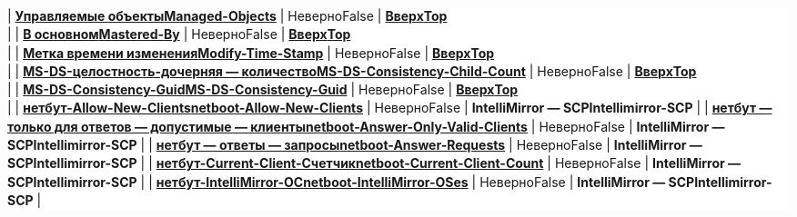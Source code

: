 | [<span data-ttu-id="855e7-244">**Управляемые объекты**</span><span class="sxs-lookup"><span data-stu-id="855e7-244">**Managed-Objects**</span></span>](a-managedobjects.md)                                  | <span data-ttu-id="855e7-245">Неверно</span><span class="sxs-lookup"><span data-stu-id="855e7-245">False</span></span>     | [<span data-ttu-id="855e7-246">**Вверх**</span><span class="sxs-lookup"><span data-stu-id="855e7-246">**Top**</span></span>](c-top.md)<br/>                                                          |
| [<span data-ttu-id="855e7-247">**В основном**</span><span class="sxs-lookup"><span data-stu-id="855e7-247">**Mastered-By**</span></span>](a-masteredby.md)                                          | <span data-ttu-id="855e7-248">Неверно</span><span class="sxs-lookup"><span data-stu-id="855e7-248">False</span></span>     | [<span data-ttu-id="855e7-249">**Вверх**</span><span class="sxs-lookup"><span data-stu-id="855e7-249">**Top**</span></span>](c-top.md)<br/>                                                          |
| [<span data-ttu-id="855e7-250">**Метка времени изменения**</span><span class="sxs-lookup"><span data-stu-id="855e7-250">**Modify-Time-Stamp**</span></span>](a-modifytimestamp.md)                               | <span data-ttu-id="855e7-251">Неверно</span><span class="sxs-lookup"><span data-stu-id="855e7-251">False</span></span>     | [<span data-ttu-id="855e7-252">**Вверх**</span><span class="sxs-lookup"><span data-stu-id="855e7-252">**Top**</span></span>](c-top.md)<br/>                                                          |
| [<span data-ttu-id="855e7-253">**MS-DS-целостность-дочерняя — количество**</span><span class="sxs-lookup"><span data-stu-id="855e7-253">**MS-DS-Consistency-Child-Count**</span></span>](a-ms-ds-consistencychildcount.md)       | <span data-ttu-id="855e7-254">Неверно</span><span class="sxs-lookup"><span data-stu-id="855e7-254">False</span></span>     | [<span data-ttu-id="855e7-255">**Вверх**</span><span class="sxs-lookup"><span data-stu-id="855e7-255">**Top**</span></span>](c-top.md)<br/>                                                          |
| [<span data-ttu-id="855e7-256">**MS-DS-Consistencу-Guid**</span><span class="sxs-lookup"><span data-stu-id="855e7-256">**MS-DS-Consistency-Guid**</span></span>](a-ms-ds-consistencyguid.md)                    | <span data-ttu-id="855e7-257">Неверно</span><span class="sxs-lookup"><span data-stu-id="855e7-257">False</span></span>     | [<span data-ttu-id="855e7-258">**Вверх**</span><span class="sxs-lookup"><span data-stu-id="855e7-258">**Top**</span></span>](c-top.md)<br/>                                                          |
| [<span data-ttu-id="855e7-259">**нетбут-Allow-New-Clients**</span><span class="sxs-lookup"><span data-stu-id="855e7-259">**netboot-Allow-New-Clients**</span></span>](a-netbootallownewclients.md)                | <span data-ttu-id="855e7-260">Неверно</span><span class="sxs-lookup"><span data-stu-id="855e7-260">False</span></span>     | <span data-ttu-id="855e7-261">**IntelliMirror — SCP**</span><span class="sxs-lookup"><span data-stu-id="855e7-261">**Intellimirror-SCP**</span></span>                                                                    |
| [<span data-ttu-id="855e7-262">**нетбут — только для ответов — допустимые — клиенты**</span><span class="sxs-lookup"><span data-stu-id="855e7-262">**netboot-Answer-Only-Valid-Clients**</span></span>](a-netbootansweronlyvalidclients.md) | <span data-ttu-id="855e7-263">Неверно</span><span class="sxs-lookup"><span data-stu-id="855e7-263">False</span></span>     | <span data-ttu-id="855e7-264">**IntelliMirror — SCP**</span><span class="sxs-lookup"><span data-stu-id="855e7-264">**Intellimirror-SCP**</span></span>                                                                    |
| [<span data-ttu-id="855e7-265">**нетбут — ответы — запросы**</span><span class="sxs-lookup"><span data-stu-id="855e7-265">**netboot-Answer-Requests**</span></span>](a-netbootanswerrequests.md)                   | <span data-ttu-id="855e7-266">Неверно</span><span class="sxs-lookup"><span data-stu-id="855e7-266">False</span></span>     | <span data-ttu-id="855e7-267">**IntelliMirror — SCP**</span><span class="sxs-lookup"><span data-stu-id="855e7-267">**Intellimirror-SCP**</span></span>                                                                    |
| [<span data-ttu-id="855e7-268">**нетбут-Current-Client-Счетчик**</span><span class="sxs-lookup"><span data-stu-id="855e7-268">**netboot-Current-Client-Count**</span></span>](a-netbootcurrentclientcount.md)          | <span data-ttu-id="855e7-269">Неверно</span><span class="sxs-lookup"><span data-stu-id="855e7-269">False</span></span>     | <span data-ttu-id="855e7-270">**IntelliMirror — SCP**</span><span class="sxs-lookup"><span data-stu-id="855e7-270">**Intellimirror-SCP**</span></span>                                                                    |
| [<span data-ttu-id="855e7-271">**нетбут-IntelliMirror-ОС**</span><span class="sxs-lookup"><span data-stu-id="855e7-271">**netboot-IntelliMirror-OSes**</span></span>](a-netbootintellimirroroses.md)             | <span data-ttu-id="855e7-272">Неверно</span><span class="sxs-lookup"><span data-stu-id="855e7-272">False</span></span>     | <span data-ttu-id="855e7-273">**IntelliMirror — SCP**</span><span class="sxs-lookup"><span data-stu-id="855e7-273">**Intellimirror-SCP**</span></span>                                                                    |